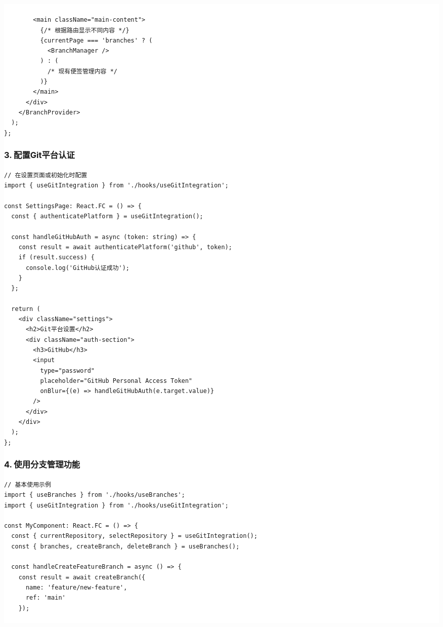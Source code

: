 ```tsx

        <main className="main-content">
          {/* 根据路由显示不同内容 */}
          {currentPage === 'branches' ? (
            <BranchManager />
          ) : (
            /* 现有便签管理内容 */
          )}
        </main>
      </div>
    </BranchProvider>
  );
};
```

### 3. 配置Git平台认证

```tsx
// 在设置页面或初始化时配置
import { useGitIntegration } from './hooks/useGitIntegration';

const SettingsPage: React.FC = () => {
  const { authenticatePlatform } = useGitIntegration();

  const handleGitHubAuth = async (token: string) => {
    const result = await authenticatePlatform('github', token);
    if (result.success) {
      console.log('GitHub认证成功');
    }
  };

  return (
    <div className="settings">
      <h2>Git平台设置</h2>
      <div className="auth-section">
        <h3>GitHub</h3>
        <input 
          type="password" 
          placeholder="GitHub Personal Access Token"
          onBlur={(e) => handleGitHubAuth(e.target.value)}
        />
      </div>
    </div>
  );
};
```

### 4. 使用分支管理功能

```tsx
// 基本使用示例
import { useBranches } from './hooks/useBranches';
import { useGitIntegration } from './hooks/useGitIntegration';

const MyComponent: React.FC = () => {
  const { currentRepository, selectRepository } = useGitIntegration();
  const { branches, createBranch, deleteBranch } = useBranches();

  const handleCreateFeatureBranch = async () => {
    const result = await createBranch({
      name: 'feature/new-feature',
      ref: 'main'
    });
    
```